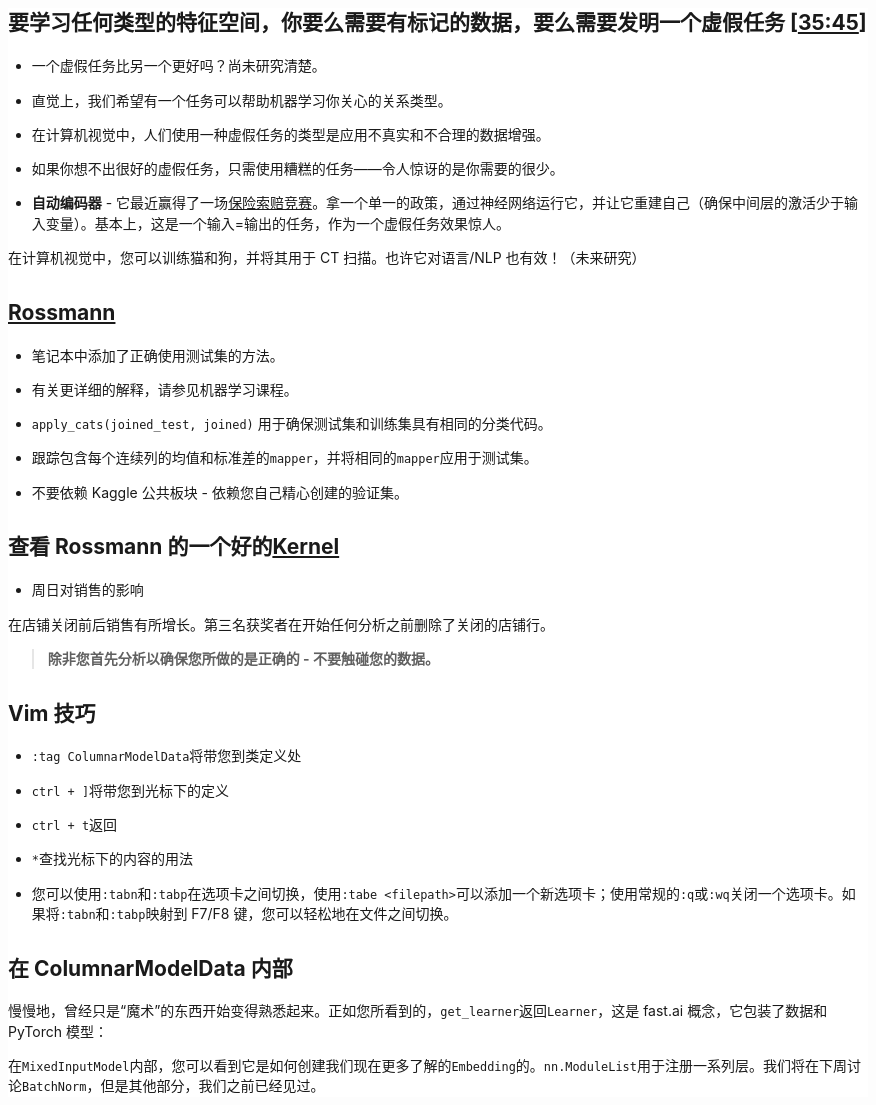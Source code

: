 ## 要学习任何类型的特征空间，你要么需要有标记的数据，要么需要发明一个虚假任务 [[35:45](https://youtu.be/sHcLkfRrgoQ?t=35m45s)]

+   一个虚假任务比另一个更好吗？尚未研究清楚。

+   直觉上，我们希望有一个任务可以帮助机器学习你关心的关系类型。

+   在计算机视觉中，人们使用一种虚假任务的类型是应用不真实和不合理的数据增强。

+   如果你想不出很好的虚假任务，只需使用糟糕的任务——令人惊讶的是你需要的很少。

+   **自动编码器** - 它最近赢得了一场[保险索赔竞赛](https://www.kaggle.com/c/porto-seguro-safe-driver-prediction/discussion/44629)。拿一个单一的政策，通过神经网络运行它，并让它重建自己（确保中间层的激活少于输入变量）。基本上，这是一个输入=输出的任务，作为一个虚假任务效果惊人。

在计算机视觉中，您可以训练猫和狗，并将其用于 CT 扫描。也许它对语言/NLP 也有效！（未来研究）

## [Rossmann](https://github.com/fastai/fastai/blob/master/courses/dl1/lesson3-rossman.ipynb)

+   笔记本中添加了正确使用测试集的方法。

+   有关更详细的解释，请参见机器学习课程。

+   `apply_cats(joined_test, joined)` 用于确保测试集和训练集具有相同的分类代码。

+   跟踪包含每个连续列的均值和标准差的`mapper`，并将相同的`mapper`应用于测试集。

+   不要依赖 Kaggle 公共板块 - 依赖您自己精心创建的验证集。

## 查看 Rossmann 的一个好的[Kernel](https://www.kaggle.com/thie1e/exploratory-analysis-rossmann)

+   周日对销售的影响

在店铺关闭前后销售有所增长。第三名获奖者在开始任何分析之前删除了关闭的店铺行。

> **除非您首先分析以确保您所做的是正确的 - 不要触碰您的数据。**

## Vim 技巧

+   `:tag ColumnarModelData`将带您到类定义处

+   `ctrl + ]`将带您到光标下的定义

+   `ctrl + t`返回

+   `*`查找光标下的内容的用法

+   您可以使用`:tabn`和`:tabp`在选项卡之间切换，使用`:tabe <filepath>`可以添加一个新选项卡；使用常规的`:q`或`:wq`关闭一个选项卡。如果将`:tabn`和`:tabp`映射到 F7/F8 键，您可以轻松地在文件之间切换。

## 在 ColumnarModelData 内部

慢慢地，曾经只是“魔术”的东西开始变得熟悉起来。正如您所看到的，`get_learner`返回`Learner`，这是 fast.ai 概念，它包装了数据和 PyTorch 模型：

在`MixedInputModel`内部，您可以看到它是如何创建我们现在更多了解的`Embedding`的。`nn.ModuleList`用于注册一系列层。我们将在下周讨论`BatchNorm`，但是其他部分，我们之前已经见过。
